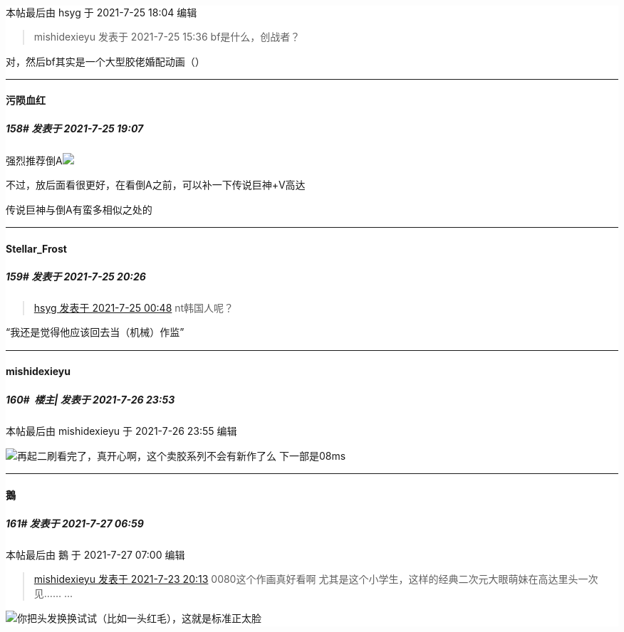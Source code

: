 
 本帖最后由 hsyg 于 2021-7-25 18:04 编辑 
<blockquote>mishidexieyu 发表于 2021-7-25 15:36
bf是什么，创战者？</blockquote>
对，然后bf其实是一个大型胶佬婚配动画（）


*****

####  污陨血红  
##### 158#       发表于 2021-7-25 19:07


强烈推荐倒A<img src="https://static.saraba1st.com/image/smiley/face2017/067.png" referrerpolicy="no-referrer">

不过，放后面看很更好，在看倒A之前，可以补一下传说巨神+V高达

传说巨神与倒A有蛮多相似之处的


*****

####  Stellar_Frost  
##### 159#       发表于 2021-7-25 20:26


<blockquote><a href="httphttps://bbs.saraba1st.com/2b/forum.php?mod=redirect&amp;goto=findpost&amp;pid=52089174&amp;ptid=2009706" target="_blank">hsyg 发表于 2021-7-25 00:48</a>
nt韩国人呢？</blockquote>
“我还是觉得他应该回去当（机械）作监”


*****

####  mishidexieyu  
##### 160#         楼主| 发表于 2021-7-26 23:53


 本帖最后由 mishidexieyu 于 2021-7-26 23:55 编辑 

<img src="https://static.saraba1st.com/image/smiley/face2017/034.png" referrerpolicy="no-referrer">再起二刷看完了，真开心啊，这个卖胶系列不会有新作了么
下一部是08ms


*****

####  鵝  
##### 161#       发表于 2021-7-27 06:59


 本帖最后由 鵝 于 2021-7-27 07:00 编辑 
<blockquote><a href="httphttps://bbs.saraba1st.com/2b/forum.php?mod=redirect&amp;goto=findpost&amp;pid=52075293&amp;ptid=2009706" target="_blank">mishidexieyu 发表于 2021-7-23 20:13</a>
0080这个作画真好看啊
尤其是这个小学生，这样的经典二次元大眼萌妹在高达里头一次见……
 ...</blockquote>
<img src="https://static.saraba1st.com/image/smiley/face2017/067.png" referrerpolicy="no-referrer">你把头发换换试试（比如一头红毛），这就是标准正太脸
